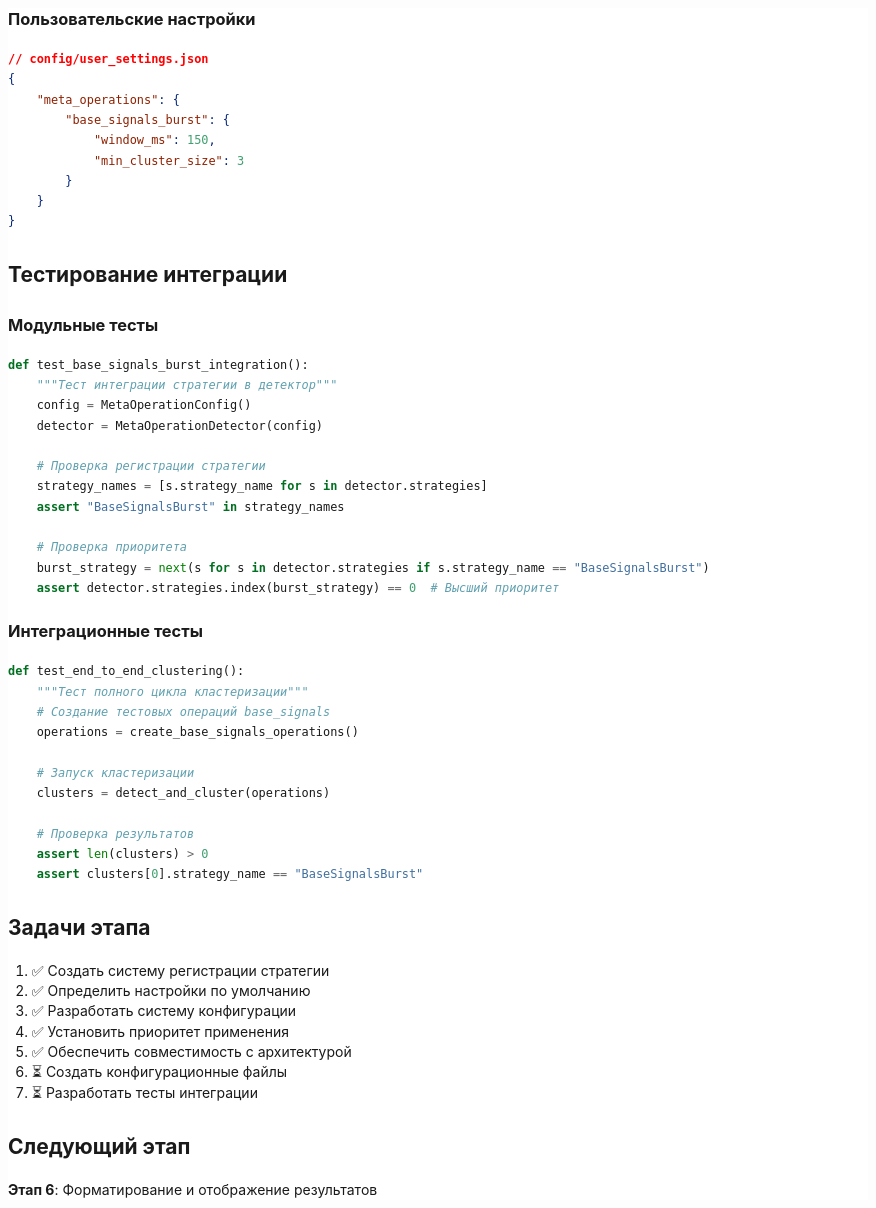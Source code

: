 ### Пользовательские настройки

```json
// config/user_settings.json
{
    "meta_operations": {
        "base_signals_burst": {
            "window_ms": 150,
            "min_cluster_size": 3
        }
    }
}
```

## Тестирование интеграции

### Модульные тесты

```python
def test_base_signals_burst_integration():
    """Тест интеграции стратегии в детектор"""
    config = MetaOperationConfig()
    detector = MetaOperationDetector(config)
    
    # Проверка регистрации стратегии
    strategy_names = [s.strategy_name for s in detector.strategies]
    assert "BaseSignalsBurst" in strategy_names
    
    # Проверка приоритета
    burst_strategy = next(s for s in detector.strategies if s.strategy_name == "BaseSignalsBurst")
    assert detector.strategies.index(burst_strategy) == 0  # Высший приоритет
```

### Интеграционные тесты

```python
def test_end_to_end_clustering():
    """Тест полного цикла кластеризации"""
    # Создание тестовых операций base_signals
    operations = create_base_signals_operations()
    
    # Запуск кластеризации
    clusters = detect_and_cluster(operations)
    
    # Проверка результатов
    assert len(clusters) > 0
    assert clusters[0].strategy_name == "BaseSignalsBurst"
```

## Задачи этапа

1. ✅ Создать систему регистрации стратегии
2. ✅ Определить настройки по умолчанию
3. ✅ Разработать систему конфигурации
4. ✅ Установить приоритет применения
5. ✅ Обеспечить совместимость с архитектурой
6. ⏳ Создать конфигурационные файлы
7. ⏳ Разработать тесты интеграции

## Следующий этап

**Этап 6**: Форматирование и отображение результатов
